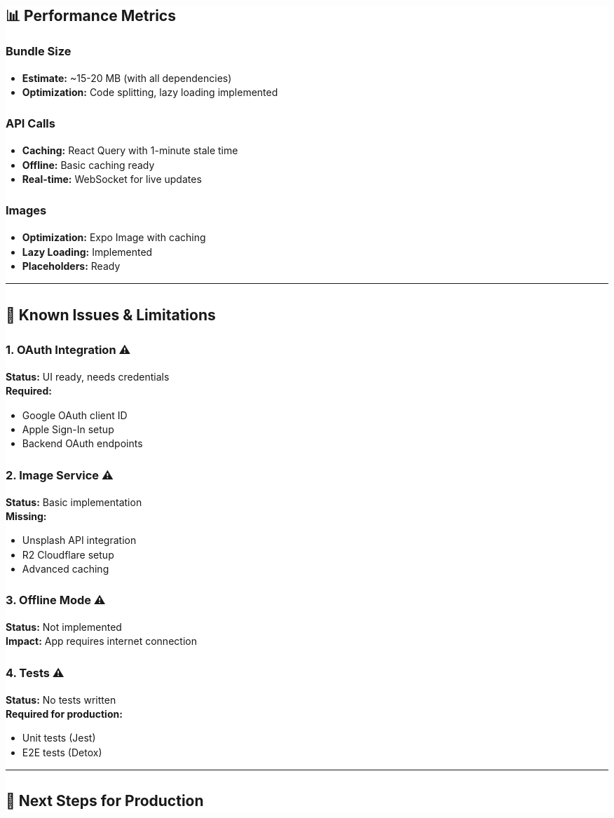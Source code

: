 
## 📊 Performance Metrics

### **Bundle Size**
- **Estimate:** ~15-20 MB (with all dependencies)
- **Optimization:** Code splitting, lazy loading implemented

### **API Calls**
- **Caching:** React Query with 1-minute stale time
- **Offline:** Basic caching ready
- **Real-time:** WebSocket for live updates

### **Images**
- **Optimization:** Expo Image with caching
- **Lazy Loading:** Implemented
- **Placeholders:** Ready

---

## 🚨 Known Issues & Limitations

### **1. OAuth Integration** ⚠️
**Status:** UI ready, needs credentials  
**Required:**
- Google OAuth client ID
- Apple Sign-In setup
- Backend OAuth endpoints

### **2. Image Service** ⚠️
**Status:** Basic implementation  
**Missing:**
- Unsplash API integration
- R2 Cloudflare setup
- Advanced caching

### **3. Offline Mode** ⚠️
**Status:** Not implemented  
**Impact:** App requires internet connection

### **4. Tests** ⚠️
**Status:** No tests written  
**Required for production:**
- Unit tests (Jest)
- E2E tests (Detox)

---

## 🎯 Next Steps for Production
